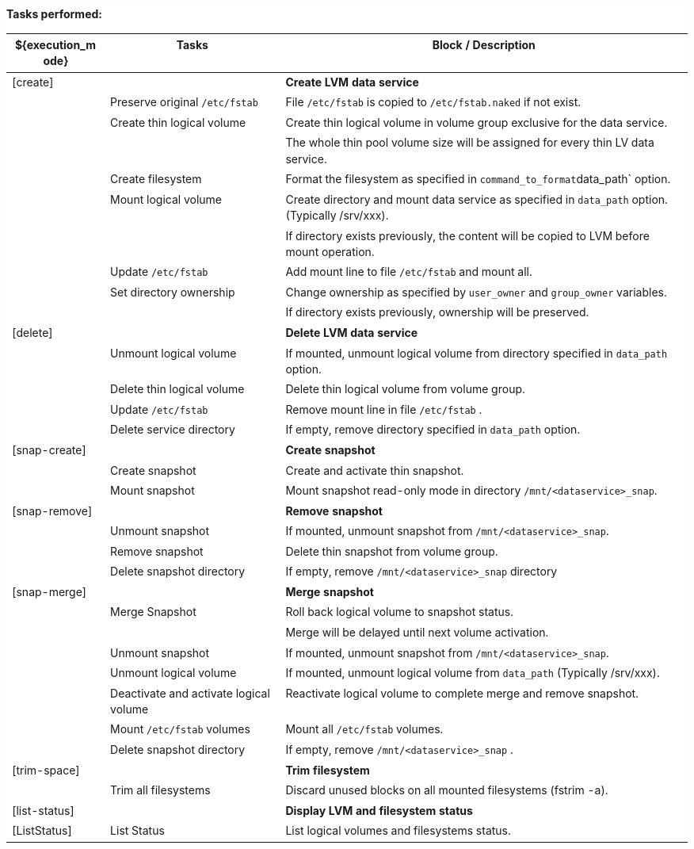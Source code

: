
**Tasks performed:**

| ${execution_mode} | Tasks                                  | Block / Description                                                                               |
| ----------------- | -------------------------------------- | ------------------------------------------------------------------------------------------------- |
| [create]          |                                        | **Create LVM data service**                                                                       |
|                   | Preserve original `/etc/fstab`         | File `/etc/fstab` is copied to `/etc/fstab.naked` if not exist.                                   |
|                   | Create thin logical volume             | Create thin logical volume in volume group exclusive for the data service.                        |
|                   |                                        | The whole thin pool volume size will be assigned for every thin LV data service.                  |
|                   | Create filesystem                      | Format the filesystem as specified in `command_to_format`data_path` option.                       |
|                   | Mount logical volume                   | Create directory and mount data service as specified in `data_path` option. (Typically /srv/xxx). |
|                   |                                        | If directory exists previously, the content will be copied to LVM before mount operation.         |
|                   | Update `/etc/fstab`                    | Add mount line to file `/etc/fstab` and mount all.                                                |
|                   | Set directory ownership                | Change ownership as specified by `user_owner` and `group_owner` variables.                        |
|                   |                                        | If directory exists previously, ownership will be preserved.                                      |
| [delete]          |                                        | **Delete LVM data service**                                                                       |
|                   | Unmount logical volume                 | If mounted, unmount logical volume from directory specified in `data_path` option.                |
|                   | Delete thin logical volume             | Delete thin logical volume from volume group.                                                     |
|                   | Update `/etc/fstab`                    | Remove mount line in file `/etc/fstab` .                                                          |
|                   | Delete service directory               | If empty, remove directory specified in `data_path` option.                                       |
| [snap-create]     |                                        | **Create snapshot**                                                                               |
|                   | Create snapshot                        | Create and activate thin snapshot.                                                                |
|                   | Mount snapshot                         | Mount snapshot read-only mode in directory `/mnt/<dataservice>_snap`.                             |
| [snap-remove]     |                                        | **Remove snapshot**                                                                               |
|                   | Unmount snapshot                       | If mounted, unmount snapshot from `/mnt/<dataservice>_snap`.                                      |
|                   | Remove snapshot                        | Delete thin snapshot from volume group.                                                           |
|                   | Delete snapshot directory              | If empty, remove `/mnt/<dataservice>_snap` directory                                              |
| [snap-merge]      |                                        | **Merge snapshot**                                                                                |
|                   | Merge Snapshot                         | Roll back logical volume to snapshot status.                                                      |
|                   |                                        | Merge will be delayed until next volume activation.                                               |
|                   | Unmount snapshot                       | If mounted, unmount snapshot from `/mnt/<dataservice>_snap`.                                      |
|                   | Unmount logical volume                 | If mounted, unmount logical volume from `data_path` (Typically /srv/xxx).                         |
|                   | Deactivate and activate logical volume | Reactivate logical volume to complete merge and remove snapshot.                                  |
|                   | Mount `/etc/fstab` volumes             | Mount all `/etc/fstab` volumes.                                                                   |
|                   | Delete snapshot directory              | If empty, remove `/mnt/<dataservice>_snap` .                                                      |
| [trim-space]      |                                        | **Trim filesystem**                                                                               |
|                   | Trim all filesystems                   | Discard unused blocks on all mounted filesystems (fstrim -a).                                     |
| [list-status]     |                                        | **Display LVM and filesystem status**                                                             |
| [ListStatus]      | List Status                            | List logical volumes and filesystems status.                                                      |


[comment]: <> (**Machine functional description goes here**)